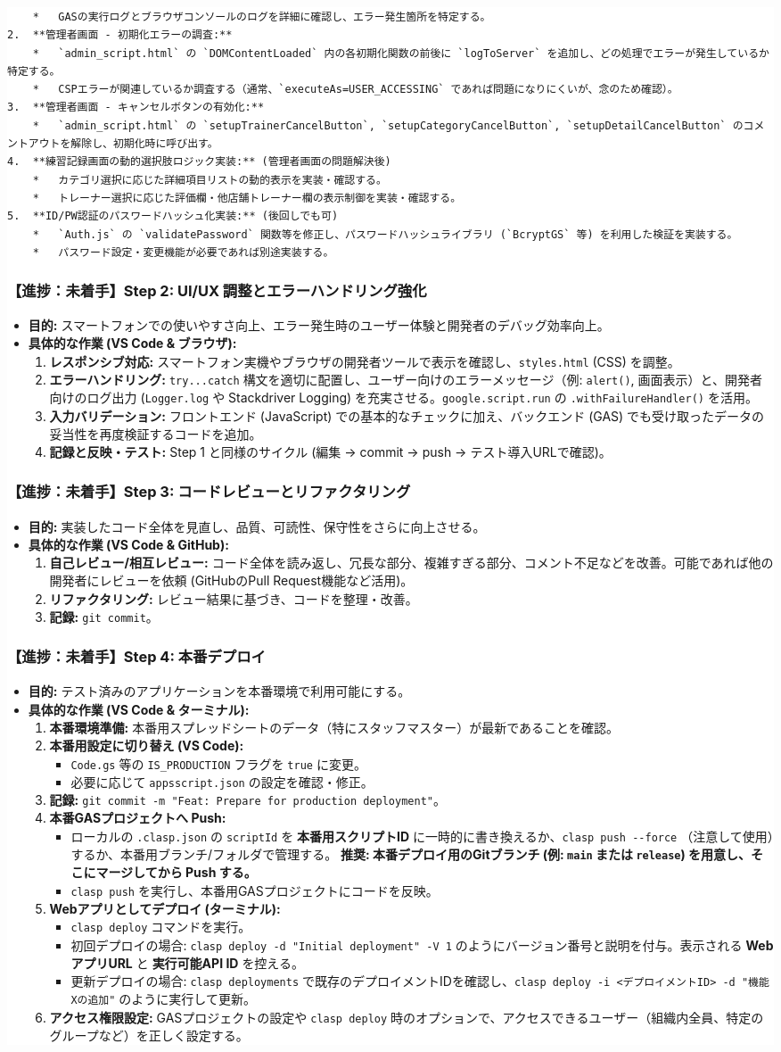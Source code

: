         *   GASの実行ログとブラウザコンソールのログを詳細に確認し、エラー発生箇所を特定する。
    2.  **管理者画面 - 初期化エラーの調査:**
        *   `admin_script.html` の `DOMContentLoaded` 内の各初期化関数の前後に `logToServer` を追加し、どの処理でエラーが発生しているか特定する。
        *   CSPエラーが関連しているか調査する（通常、`executeAs=USER_ACCESSING` であれば問題になりにくいが、念のため確認）。
    3.  **管理者画面 - キャンセルボタンの有効化:**
        *   `admin_script.html` の `setupTrainerCancelButton`, `setupCategoryCancelButton`, `setupDetailCancelButton` のコメントアウトを解除し、初期化時に呼び出す。
    4.  **練習記録画面の動的選択肢ロジック実装:** (管理者画面の問題解決後)
        *   カテゴリ選択に応じた詳細項目リストの動的表示を実装・確認する。
        *   トレーナー選択に応じた評価欄・他店舗トレーナー欄の表示制御を実装・確認する。
    5.  **ID/PW認証のパスワードハッシュ化実装:** (後回しでも可)
        *   `Auth.js` の `validatePassword` 関数等を修正し、パスワードハッシュライブラリ (`BcryptGS` 等) を利用した検証を実装する。
        *   パスワード設定・変更機能が必要であれば別途実装する。

### **【進捗：未着手】Step 2: UI/UX 調整とエラーハンドリング強化**

*   **目的:** スマートフォンでの使いやすさ向上、エラー発生時のユーザー体験と開発者のデバッグ効率向上。
*   **具体的な作業 (VS Code & ブラウザ):**
    1.  **レスポンシブ対応:** スマートフォン実機やブラウザの開発者ツールで表示を確認し、`styles.html` (CSS) を調整。
    2.  **エラーハンドリング:** `try...catch` 構文を適切に配置し、ユーザー向けのエラーメッセージ（例: `alert()`, 画面表示）と、開発者向けのログ出力 (`Logger.log` や Stackdriver Logging) を充実させる。`google.script.run` の `.withFailureHandler()` を活用。
    3.  **入力バリデーション:** フロントエンド (JavaScript) での基本的なチェックに加え、バックエンド (GAS) でも受け取ったデータの妥当性を再度検証するコードを追加。
    4.  **記録と反映・テスト:** Step 1 と同様のサイクル (編集 -> commit -> push -> テスト導入URLで確認)。

### **【進捗：未着手】Step 3: コードレビューとリファクタリング**

*   **目的:** 実装したコード全体を見直し、品質、可読性、保守性をさらに向上させる。
*   **具体的な作業 (VS Code & GitHub):**
    1.  **自己レビュー/相互レビュー:** コード全体を読み返し、冗長な部分、複雑すぎる部分、コメント不足などを改善。可能であれば他の開発者にレビューを依頼 (GitHubのPull Request機能など活用)。
    2.  **リファクタリング:** レビュー結果に基づき、コードを整理・改善。
    3.  **記録:** `git commit`。

### **【進捗：未着手】Step 4: 本番デプロイ**

*   **目的:** テスト済みのアプリケーションを本番環境で利用可能にする。
*   **具体的な作業 (VS Code & ターミナル):**
    1.  **本番環境準備:** 本番用スプレッドシートのデータ（特にスタッフマスター）が最新であることを確認。
    2.  **本番用設定に切り替え (VS Code):**
        *   `Code.gs` 等の `IS_PRODUCTION` フラグを `true` に変更。
        *   必要に応じて `appsscript.json` の設定を確認・修正。
    3.  **記録:** `git commit -m "Feat: Prepare for production deployment"`。
    4.  **本番GASプロジェクトへ Push:**
        *   ローカルの `.clasp.json` の `scriptId` を **本番用スクリプトID** に一時的に書き換えるか、`clasp push --force` （注意して使用）するか、本番用ブランチ/フォルダで管理する。 **推奨: 本番デプロイ用のGitブランチ (例: `main` または `release`) を用意し、そこにマージしてから Push する。**
        *   `clasp push` を実行し、本番用GASプロジェクトにコードを反映。
    5.  **Webアプリとしてデプロイ (ターミナル):**
        *   `clasp deploy` コマンドを実行。
        *   初回デプロイの場合: `clasp deploy -d "Initial deployment" -V 1` のようにバージョン番号と説明を付与。表示される **WebアプリURL** と **実行可能API ID** を控える。
        *   更新デプロイの場合: `clasp deployments` で既存のデプロイメントIDを確認し、`clasp deploy -i <デプロイメントID> -d "機能Xの追加"` のように実行して更新。
    6.  **アクセス権限設定:** GASプロジェクトの設定や `clasp deploy` 時のオプションで、アクセスできるユーザー（組織内全員、特定のグループなど）を正しく設定する。
